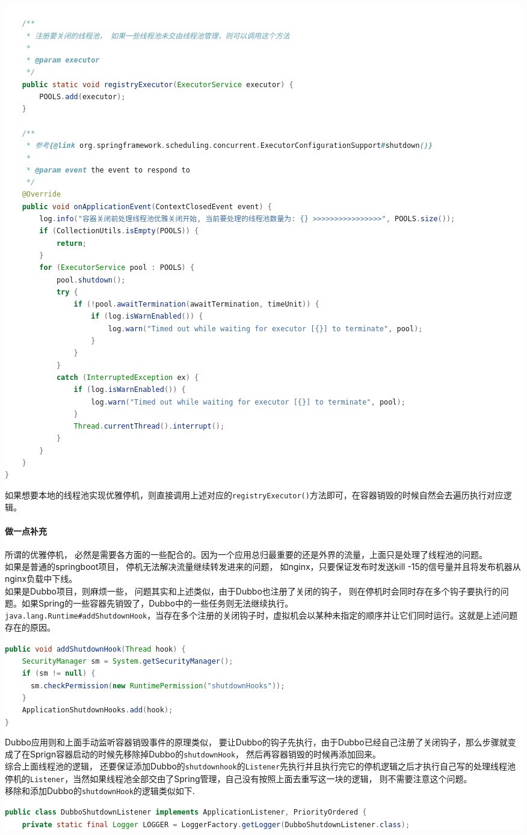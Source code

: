 ```java

    /**
     * 注册要关闭的线程池， 如果一些线程池未交由线程池管理，则可以调用这个方法
     *
     * @param executor
     */
    public static void registryExecutor(ExecutorService executor) {
        POOLS.add(executor);
    }

    /**
     * 参考{@link org.springframework.scheduling.concurrent.ExecutorConfigurationSupport#shutdown()}
     *
     * @param event the event to respond to
     */
    @Override
    public void onApplicationEvent(ContextClosedEvent event) {
        log.info("容器关闭前处理线程池优雅关闭开始, 当前要处理的线程池数量为: {} >>>>>>>>>>>>>>>>", POOLS.size());
        if (CollectionUtils.isEmpty(POOLS)) {
            return;
        }
        for (ExecutorService pool : POOLS) {
            pool.shutdown();
            try {
                if (!pool.awaitTermination(awaitTermination, timeUnit)) {
                    if (log.isWarnEnabled()) {
                        log.warn("Timed out while waiting for executor [{}] to terminate", pool);
                    }
                }
            }
            catch (InterruptedException ex) {
                if (log.isWarnEnabled()) {
                    log.warn("Timed out while waiting for executor [{}] to terminate", pool);
                }
                Thread.currentThread().interrupt();
            }
        }
    }
}
```
如果想要本地的线程池实现优雅停机，则直接调用上述对应的`registryExecutor()`方法即可，在容器销毁的时候自然会去遍历执行对应逻辑。
<a name="IFmlq"></a>
#### 做一点补充
所谓的优雅停机， 必然是需要各方面的一些配合的。因为一个应用总归最重要的还是外界的流量，上面只是处理了线程池的问题。<br />如果是普通的springboot项目， 停机无法解决流量继续转发进来的问题， 如nginx，只要保证发布时发送kill -15的信号量并且将发布机器从nginx负载中下线。<br />如果是Dubbo项目，则麻烦一些， 问题其实和上述类似，由于Dubbo也注册了关闭的钩子， 则在停机时会同时存在多个钩子要执行的问题。如果Spring的一些容器先销毁了，Dubbo中的一些任务则无法继续执行。<br />`java.lang.Runtime#addShutdownHook`，当存在多个注册的关闭钩子时，虚拟机会以某种未指定的顺序并让它们同时运行。这就是上述问题存在的原因。
```java
public void addShutdownHook(Thread hook) {
    SecurityManager sm = System.getSecurityManager();
    if (sm != null) {
      sm.checkPermission(new RuntimePermission("shutdownHooks"));
    }
    ApplicationShutdownHooks.add(hook);
}
```
Dubbo应用则和上面手动监听容器销毁事件的原理类似， 要让Dubbo的钩子先执行，由于Dubbo已经自己注册了关闭钩子，那么步骤就变成了在Sprign容器启动的时候先移除掉Dubbo的`shutdownHook`， 然后再容器销毁的时候再添加回来。<br />综合上面线程池的逻辑， 还要保证添加Dubbo的`shutdownhook`的`Listener`先执行并且执行完它的停机逻辑之后才执行自己写的处理线程池停机的`Listener`，当然如果线程池全部交由了Spring管理，自己没有按照上面去重写这一块的逻辑， 则不需要注意这个问题。<br />移除和添加Dubbo的`shutdownHook`的逻辑类似如下.
```java
public class DubboShutdownListener implements ApplicationListener, PriorityOrdered {
    private static final Logger LOGGER = LoggerFactory.getLogger(DubboShutdownListener.class);
```